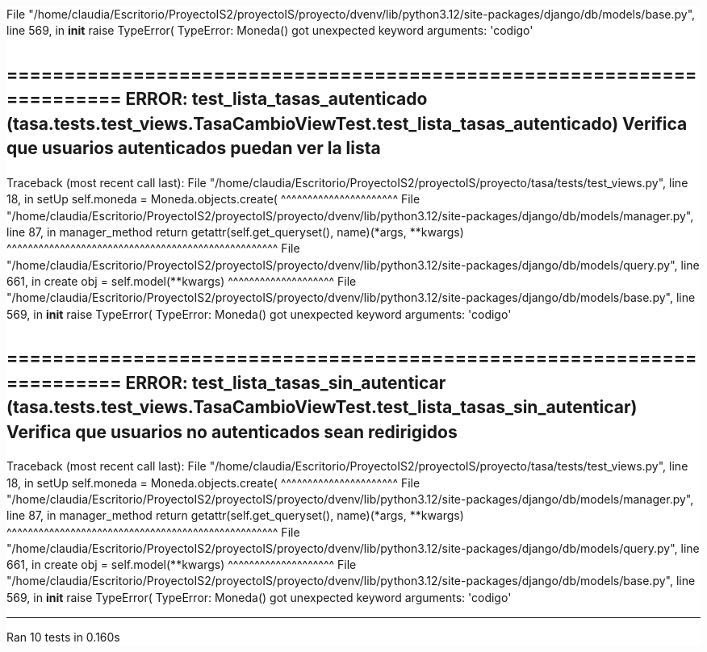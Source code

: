   File "/home/claudia/Escritorio/ProyectoIS2/proyectoIS/proyecto/dvenv/lib/python3.12/site-packages/django/db/models/base.py", line 569, in __init__
    raise TypeError(
TypeError: Moneda() got unexpected keyword arguments: 'codigo'

======================================================================
ERROR: test_lista_tasas_autenticado (tasa.tests.test_views.TasaCambioViewTest.test_lista_tasas_autenticado)
Verifica que usuarios autenticados puedan ver la lista
----------------------------------------------------------------------
Traceback (most recent call last):
  File "/home/claudia/Escritorio/ProyectoIS2/proyectoIS/proyecto/tasa/tests/test_views.py", line 18, in setUp
    self.moneda = Moneda.objects.create(
                  ^^^^^^^^^^^^^^^^^^^^^^
  File "/home/claudia/Escritorio/ProyectoIS2/proyectoIS/proyecto/dvenv/lib/python3.12/site-packages/django/db/models/manager.py", line 87, in manager_method
    return getattr(self.get_queryset(), name)(*args, **kwargs)
           ^^^^^^^^^^^^^^^^^^^^^^^^^^^^^^^^^^^^^^^^^^^^^^^^^^^
  File "/home/claudia/Escritorio/ProyectoIS2/proyectoIS/proyecto/dvenv/lib/python3.12/site-packages/django/db/models/query.py", line 661, in create
    obj = self.model(**kwargs)
          ^^^^^^^^^^^^^^^^^^^^
  File "/home/claudia/Escritorio/ProyectoIS2/proyectoIS/proyecto/dvenv/lib/python3.12/site-packages/django/db/models/base.py", line 569, in __init__
    raise TypeError(
TypeError: Moneda() got unexpected keyword arguments: 'codigo'

======================================================================
ERROR: test_lista_tasas_sin_autenticar (tasa.tests.test_views.TasaCambioViewTest.test_lista_tasas_sin_autenticar)
Verifica que usuarios no autenticados sean redirigidos
----------------------------------------------------------------------
Traceback (most recent call last):
  File "/home/claudia/Escritorio/ProyectoIS2/proyectoIS/proyecto/tasa/tests/test_views.py", line 18, in setUp
    self.moneda = Moneda.objects.create(
                  ^^^^^^^^^^^^^^^^^^^^^^
  File "/home/claudia/Escritorio/ProyectoIS2/proyectoIS/proyecto/dvenv/lib/python3.12/site-packages/django/db/models/manager.py", line 87, in manager_method
    return getattr(self.get_queryset(), name)(*args, **kwargs)
           ^^^^^^^^^^^^^^^^^^^^^^^^^^^^^^^^^^^^^^^^^^^^^^^^^^^
  File "/home/claudia/Escritorio/ProyectoIS2/proyectoIS/proyecto/dvenv/lib/python3.12/site-packages/django/db/models/query.py", line 661, in create
    obj = self.model(**kwargs)
          ^^^^^^^^^^^^^^^^^^^^
  File "/home/claudia/Escritorio/ProyectoIS2/proyectoIS/proyecto/dvenv/lib/python3.12/site-packages/django/db/models/base.py", line 569, in __init__
    raise TypeError(
TypeError: Moneda() got unexpected keyword arguments: 'codigo'

----------------------------------------------------------------------
Ran 10 tests in 0.160s
